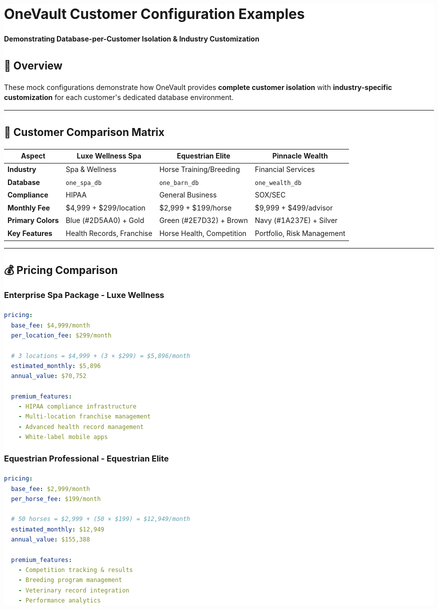 # OneVault Customer Configuration Examples
**Demonstrating Database-per-Customer Isolation & Industry Customization**

## 🎯 **Overview**

These mock configurations demonstrate how OneVault provides **complete customer isolation** with **industry-specific customization** for each customer's dedicated database environment.

---

## 🏢 **Customer Comparison Matrix**

| Aspect | **Luxe Wellness Spa** | **Equestrian Elite** | **Pinnacle Wealth** |
|--------|------------------------|----------------------|---------------------|
| **Industry** | Spa & Wellness | Horse Training/Breeding | Financial Services |
| **Database** | `one_spa_db` | `one_barn_db` | `one_wealth_db` |
| **Compliance** | HIPAA | General Business | SOX/SEC |
| **Monthly Fee** | $4,999 + $299/location | $2,999 + $199/horse | $9,999 + $499/advisor |
| **Primary Colors** | Blue (#2D5AA0) + Gold | Green (#2E7D32) + Brown | Navy (#1A237E) + Silver |
| **Key Features** | Health Records, Franchise | Horse Health, Competition | Portfolio, Risk Management |

---

## 💰 **Pricing Comparison**

### **Enterprise Spa Package** - Luxe Wellness
```yaml
pricing:
  base_fee: $4,999/month
  per_location_fee: $299/month
  
  # 3 locations = $4,999 + (3 × $299) = $5,896/month
  estimated_monthly: $5,896
  annual_value: $70,752
  
  premium_features:
    - HIPAA compliance infrastructure
    - Multi-location franchise management
    - Advanced health record management
    - White-label mobile apps
```

### **Equestrian Professional** - Equestrian Elite  
```yaml
pricing:
  base_fee: $2,999/month
  per_horse_fee: $199/month
  
  # 50 horses = $2,999 + (50 × $199) = $12,949/month
  estimated_monthly: $12,949
  annual_value: $155,388
  
  premium_features:
    - Competition tracking & results
    - Breeding program management
    - Veterinary record integration
    - Performance analytics
```